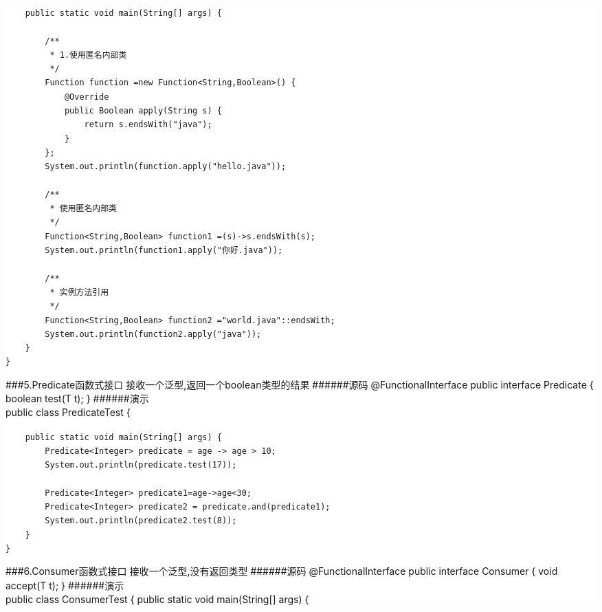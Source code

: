         public static void main(String[] args) {
    
            /**
             * 1.使用匿名内部类
             */
            Function function =new Function<String,Boolean>() {
                @Override
                public Boolean apply(String s) {
                    return s.endsWith("java");
                }
            };
            System.out.println(function.apply("hello.java"));
    
            /**
             * 使用匿名内部类
             */
            Function<String,Boolean> function1 =(s)->s.endsWith(s);
            System.out.println(function1.apply("你好.java"));
    
            /**
             * 实例方法引用
             */
            Function<String,Boolean> function2 ="world.java"::endsWith;
            System.out.println(function2.apply("java"));
        }
    }
###5.Predicate函数式接口
接收一个泛型,返回一个boolean类型的结果
######源码
    @FunctionalInterface
    public interface Predicate<T> {
         boolean test(T t);
    }
######演示   
    public class PredicateTest {
    
        public static void main(String[] args) {
            Predicate<Integer> predicate = age -> age > 10;
            System.out.println(predicate.test(17));
    
            Predicate<Integer> predicate1=age->age<30;
            Predicate<Integer> predicate2 = predicate.and(predicate1);
            System.out.println(predicate2.test(8));
        }
    }
    
###6.Consumer函数式接口
接收一个泛型,没有返回类型
######源码
    @FunctionalInterface
    public interface Consumer<T> {
        void accept(T t);
    }
######演示   
    public class ConsumerTest {
        public static void main(String[] args) {
    